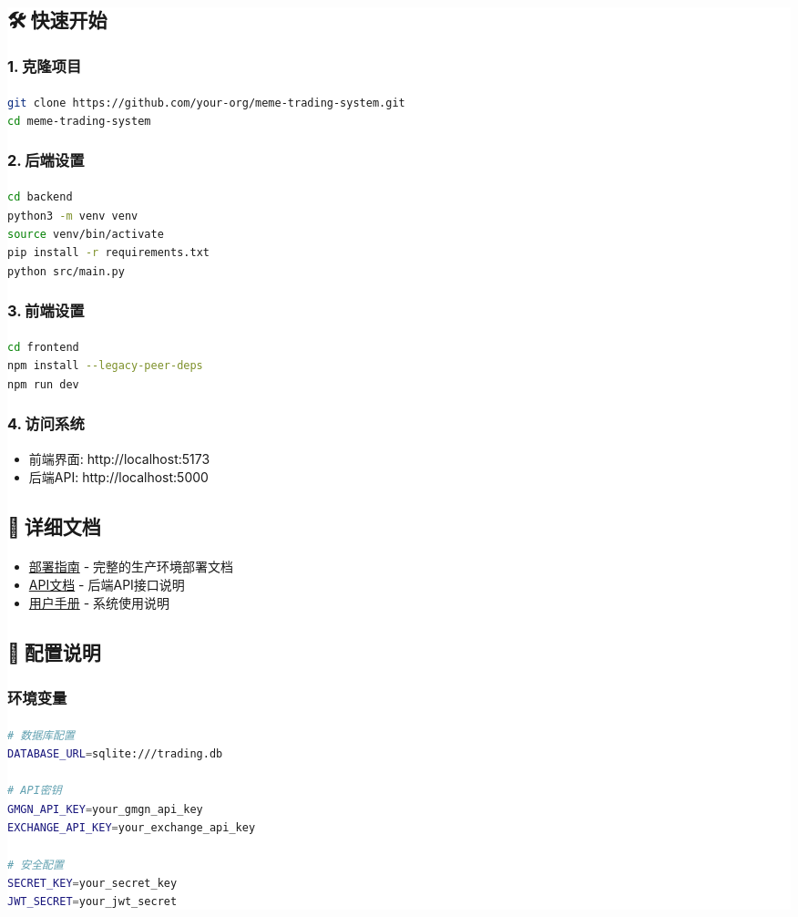 ## 🛠️ 快速开始

### 1. 克隆项目
```bash
git clone https://github.com/your-org/meme-trading-system.git
cd meme-trading-system
```

### 2. 后端设置
```bash
cd backend
python3 -m venv venv
source venv/bin/activate
pip install -r requirements.txt
python src/main.py
```

### 3. 前端设置
```bash
cd frontend
npm install --legacy-peer-deps
npm run dev
```

### 4. 访问系统
- 前端界面: http://localhost:5173
- 后端API: http://localhost:5000

## 📖 详细文档

- [部署指南](./DEPLOYMENT_GUIDE.md) - 完整的生产环境部署文档
- [API文档](./docs/API.md) - 后端API接口说明
- [用户手册](./docs/USER_GUIDE.md) - 系统使用说明

## 🔧 配置说明

### 环境变量
```bash
# 数据库配置
DATABASE_URL=sqlite:///trading.db

# API密钥
GMGN_API_KEY=your_gmgn_api_key
EXCHANGE_API_KEY=your_exchange_api_key

# 安全配置
SECRET_KEY=your_secret_key
JWT_SECRET=your_jwt_secret
```
